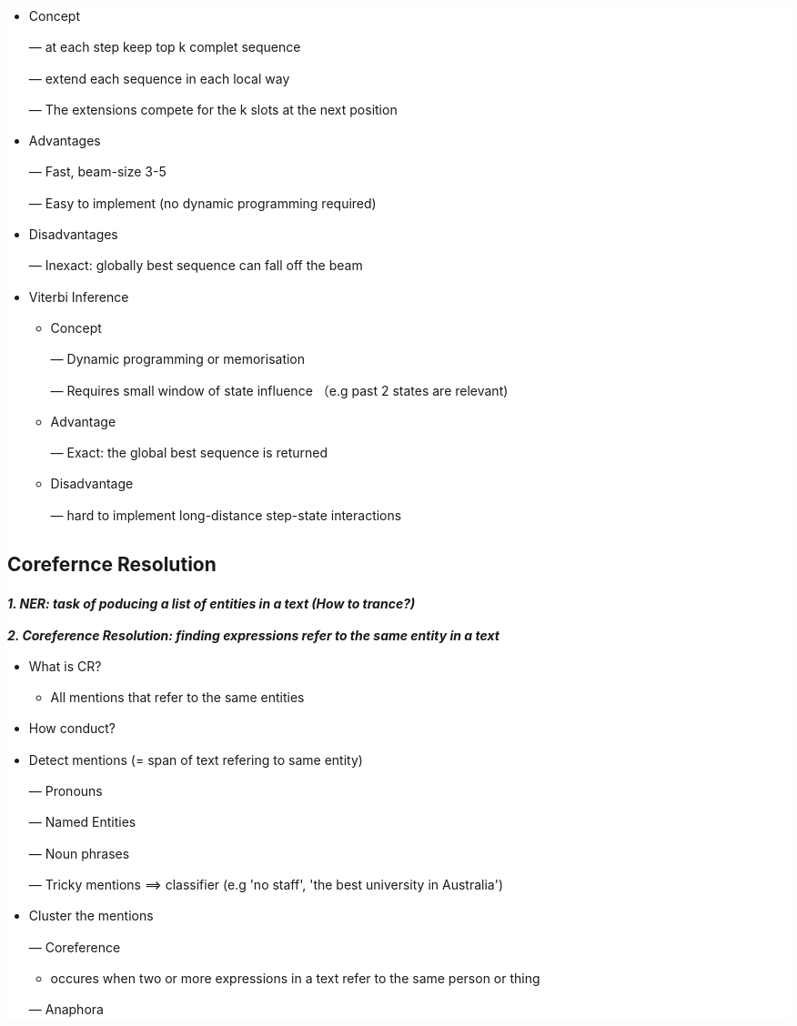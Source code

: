   - Concept

    — at each step keep top k complet sequence

    — extend each sequence in each local way

    — The extensions compete for the k slots at the next position

  - Advantages

    — Fast, beam-size 3-5

    — Easy to implement (no dynamic programming required)

  - Disadvantages

    — Inexact: globally best sequence can fall off the beam

- Viterbi Inference

  - Concept

    — Dynamic programming or memorisation

    — Requires small window of state influence （e.g past 2 states are relevant)

  - Advantage

    — Exact: the global best sequence is returned

  - Disadvantage

    — hard to implement long-distance step-state interactions

## Corefernce Resolution 

***1. NER: task of poducing a list of entities in a text (How to trance?)***

***2. Coreference Resolution:  finding expressions refer to the same entity in a text***

- What is CR?

  - All mentions that refer to the same entities

-  How conduct?

  - Detect mentions (= span of text refering to same entity)

    — Pronouns

    — Named Entities

    — Noun phrases

    — Tricky mentions ==> classifier (e.g 'no staff', 'the best university in Australia')

  - Cluster the mentions

    — Coreference

    - occures when two or more expressions in a text refer to the same person or thing

    — Anaphora
